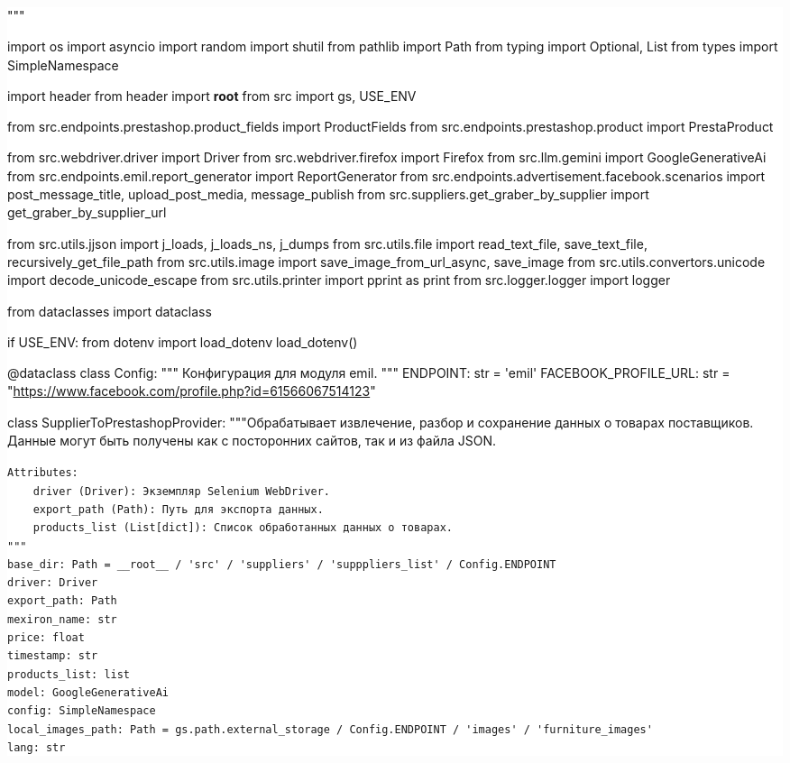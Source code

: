"""

import os
import asyncio
import random
import shutil
from pathlib import Path
from typing import Optional, List
from types import SimpleNamespace

import header
from header import __root__
from src import gs, USE_ENV

from src.endpoints.prestashop.product_fields import ProductFields
from src.endpoints.prestashop.product import PrestaProduct

from src.webdriver.driver import Driver
from src.webdriver.firefox import Firefox
from src.llm.gemini import GoogleGenerativeAi
from src.endpoints.emil.report_generator import ReportGenerator
from src.endpoints.advertisement.facebook.scenarios import post_message_title, upload_post_media, message_publish
from src.suppliers.get_graber_by_supplier import get_graber_by_supplier_url

from src.utils.jjson import j_loads, j_loads_ns, j_dumps
from src.utils.file import read_text_file, save_text_file, recursively_get_file_path
from src.utils.image import save_image_from_url_async, save_image
from src.utils.convertors.unicode import decode_unicode_escape
from src.utils.printer import pprint as print
from src.logger.logger import logger

from dataclasses import dataclass

if USE_ENV:
    from dotenv import load_dotenv
    load_dotenv()


@dataclass
class Config:
    """
    Конфигурация для модуля emil.
    """
    ENDPOINT: str = 'emil'
    FACEBOOK_PROFILE_URL: str = "https://www.facebook.com/profile.php?id=61566067514123"


class SupplierToPrestashopProvider:
    """Обрабатывает извлечение, разбор и сохранение данных о товарах поставщиков.
    Данные могут быть получены как с посторонних сайтов, так и из файла JSON.

    Attributes:
        driver (Driver): Экземпляр Selenium WebDriver.
        export_path (Path): Путь для экспорта данных.
        products_list (List[dict]): Список обработанных данных о товарах.
    """
    base_dir: Path = __root__ / 'src' / 'suppliers' / 'supppliers_list' / Config.ENDPOINT
    driver: Driver
    export_path: Path
    mexiron_name: str
    price: float
    timestamp: str
    products_list: list
    model: GoogleGenerativeAi
    config: SimpleNamespace
    local_images_path: Path = gs.path.external_storage / Config.ENDPOINT / 'images' / 'furniture_images'
    lang: str